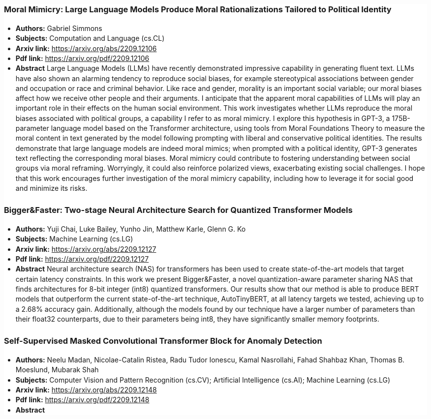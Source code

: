 ### Moral Mimicry: Large Language Models Produce Moral Rationalizations  Tailored to Political Identity
 - **Authors:** Gabriel Simmons
 - **Subjects:** Computation and Language (cs.CL)
 - **Arxiv link:** https://arxiv.org/abs/2209.12106
 - **Pdf link:** https://arxiv.org/pdf/2209.12106
 - **Abstract**
 Large Language Models (LLMs) have recently demonstrated impressive capability in generating fluent text. LLMs have also shown an alarming tendency to reproduce social biases, for example stereotypical associations between gender and occupation or race and criminal behavior. Like race and gender, morality is an important social variable; our moral biases affect how we receive other people and their arguments. I anticipate that the apparent moral capabilities of LLMs will play an important role in their effects on the human social environment. This work investigates whether LLMs reproduce the moral biases associated with political groups, a capability I refer to as moral mimicry. I explore this hypothesis in GPT-3, a 175B-parameter language model based on the Transformer architecture, using tools from Moral Foundations Theory to measure the moral content in text generated by the model following prompting with liberal and conservative political identities. The results demonstrate that large language models are indeed moral mimics; when prompted with a political identity, GPT-3 generates text reflecting the corresponding moral biases. Moral mimicry could contribute to fostering understanding between social groups via moral reframing. Worryingly, it could also reinforce polarized views, exacerbating existing social challenges. I hope that this work encourages further investigation of the moral mimicry capability, including how to leverage it for social good and minimize its risks.
### Bigger&Faster: Two-stage Neural Architecture Search for Quantized  Transformer Models
 - **Authors:** Yuji Chai, Luke Bailey, Yunho Jin, Matthew Karle, Glenn G. Ko
 - **Subjects:** Machine Learning (cs.LG)
 - **Arxiv link:** https://arxiv.org/abs/2209.12127
 - **Pdf link:** https://arxiv.org/pdf/2209.12127
 - **Abstract**
 Neural architecture search (NAS) for transformers has been used to create state-of-the-art models that target certain latency constraints. In this work we present Bigger&Faster, a novel quantization-aware parameter sharing NAS that finds architectures for 8-bit integer (int8) quantized transformers. Our results show that our method is able to produce BERT models that outperform the current state-of-the-art technique, AutoTinyBERT, at all latency targets we tested, achieving up to a 2.68% accuracy gain. Additionally, although the models found by our technique have a larger number of parameters than their float32 counterparts, due to their parameters being int8, they have significantly smaller memory footprints.
### Self-Supervised Masked Convolutional Transformer Block for Anomaly  Detection
 - **Authors:** Neelu Madan, Nicolae-Catalin Ristea, Radu Tudor Ionescu, Kamal Nasrollahi, Fahad Shahbaz Khan, Thomas B. Moeslund, Mubarak Shah
 - **Subjects:** Computer Vision and Pattern Recognition (cs.CV); Artificial Intelligence (cs.AI); Machine Learning (cs.LG)
 - **Arxiv link:** https://arxiv.org/abs/2209.12148
 - **Pdf link:** https://arxiv.org/pdf/2209.12148
 - **Abstract**